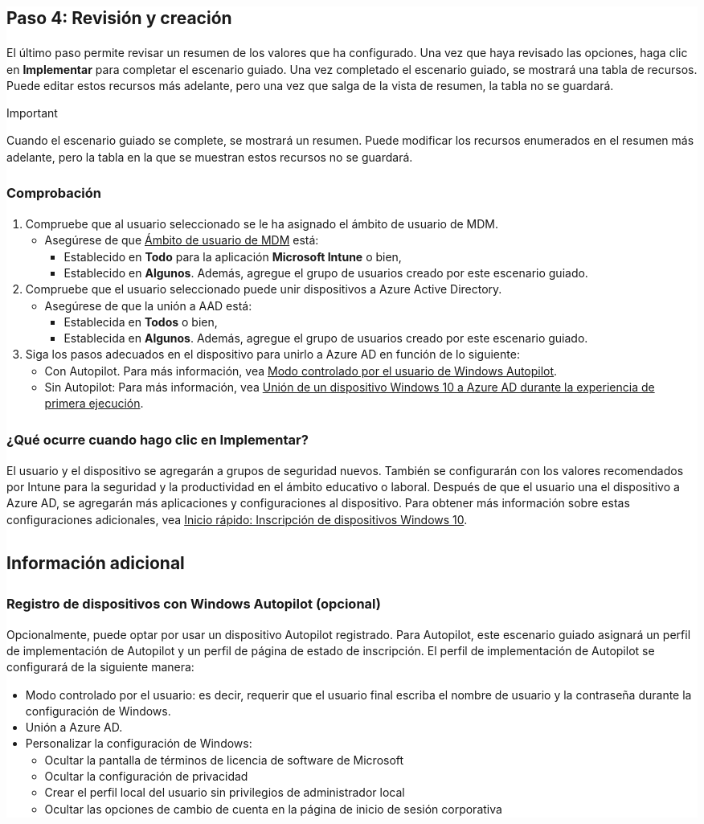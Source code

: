 ## <a name="step-4---review--create"></a>Paso 4: Revisión y creación

El último paso permite revisar un resumen de los valores que ha configurado. Una vez que haya revisado las opciones, haga clic en **Implementar** para completar el escenario guiado. Una vez completado el escenario guiado, se mostrará una tabla de recursos. Puede editar estos recursos más adelante, pero una vez que salga de la vista de resumen, la tabla no se guardará.

> [!IMPORTANT]
> Cuando el escenario guiado se complete, se mostrará un resumen. Puede modificar los recursos enumerados en el resumen más adelante, pero la tabla en la que se muestran estos recursos no se guardará.

### <a name="verification"></a>Comprobación
1. Compruebe que al usuario seleccionado se le ha asignado el ámbito de usuario de MDM.
    - Asegúrese de que [Ámbito de usuario de MDM](~/enrollment/windows-enroll.md#enable-windows-10-automatic-enrollment) está:
        - Establecido en **Todo** para la aplicación **Microsoft Intune** o bien,
        - Establecido en **Algunos**. Además, agregue el grupo de usuarios creado por este escenario guiado.
2. Compruebe que el usuario seleccionado puede unir dispositivos a Azure Active Directory.
    - Asegúrese de que la unión a AAD está:
        - Establecida en **Todos** o bien,
        - Establecida en **Algunos**. Además, agregue el grupo de usuarios creado por este escenario guiado.
3. Siga los pasos adecuados en el dispositivo para unirlo a Azure AD en función de lo siguiente:
    - Con Autopilot. Para más información, vea [Modo controlado por el usuario de Windows Autopilot](https://docs.microsoft.com/windows/deployment/windows-autopilot/user-driven).
    - Sin Autopilot: Para más información, vea [Unión de un dispositivo Windows 10 a Azure AD durante la experiencia de primera ejecución](https://docs.microsoft.com/azure/active-directory/devices/azuread-joined-devices-frx#joining-a-device).

### <a name="what-happens-when-i-click-deploy"></a>¿Qué ocurre cuando hago clic en Implementar?
El usuario y el dispositivo se agregarán a grupos de seguridad nuevos. También se configurarán con los valores recomendados por Intune para la seguridad y la productividad en el ámbito educativo o laboral. Después de que el usuario una el dispositivo a Azure AD, se agregarán más aplicaciones y configuraciones al dispositivo. Para obtener más información sobre estas configuraciones adicionales, vea [Inicio rápido: Inscripción de dispositivos Windows 10](~/enrollment/quickstart-enroll-windows-device.md).

## <a name="additional-information"></a>Información adicional

### <a name="register-device-with-windows-autopilot-optional"></a>Registro de dispositivos con Windows Autopilot (opcional)

Opcionalmente, puede optar por usar un dispositivo Autopilot registrado. Para Autopilot, este escenario guiado asignará un perfil de implementación de Autopilot y un perfil de página de estado de inscripción. El perfil de implementación de Autopilot se configurará de la siguiente manera:
- Modo controlado por el usuario: es decir, requerir que el usuario final escriba el nombre de usuario y la contraseña durante la configuración de Windows.
- Unión a Azure AD.
- Personalizar la configuración de Windows:
  - Ocultar la pantalla de términos de licencia de software de Microsoft
  - Ocultar la configuración de privacidad 
  - Crear el perfil local del usuario sin privilegios de administrador local
  - Ocultar las opciones de cambio de cuenta en la página de inicio de sesión corporativa
